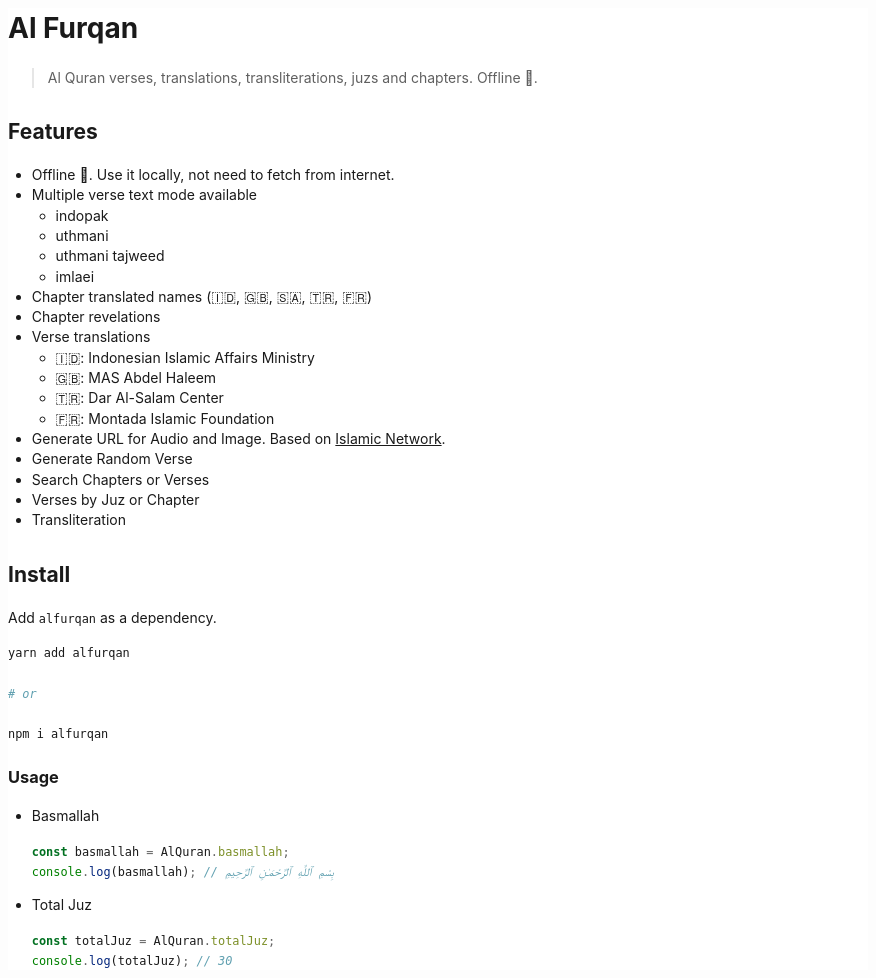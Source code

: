 # Al Furqan

> Al Quran verses, translations, transliterations, juzs and chapters. Offline 🎉.

## Features

- Offline 🚀. Use it locally, not need to fetch from internet.
- Multiple verse text mode available
  - indopak
  - uthmani
  - uthmani tajweed
  - imlaei
- Chapter translated names (🇮🇩, 🇬🇧, 🇸🇦, 🇹🇷, 🇫🇷)
- Chapter revelations
- Verse translations
  - 🇮🇩: Indonesian Islamic Affairs Ministry
  - 🇬🇧: MAS Abdel Haleem
  - 🇹🇷: Dar Al-Salam Center
  - 🇫🇷: Montada Islamic Foundation
- Generate URL for Audio and Image. Based on [Islamic Network](https://islamic.network).
- Generate Random Verse
- Search Chapters or Verses
- Verses by Juz or Chapter
- Transliteration

## Install

Add `alfurqan` as a dependency.

  ```bash
  yarn add alfurqan

  # or

  npm i alfurqan
  ```

### Usage

- Basmallah

  ```ts
  const basmallah = AlQuran.basmallah;
  console.log(basmallah); // بِسْمِ ٱللَّهِ ٱلرَّحْمَـٰنِ ٱلرَّحِيمِ
  ```

- Total Juz

  ```ts
  const totalJuz = AlQuran.totalJuz;
  console.log(totalJuz); // 30
  ```
